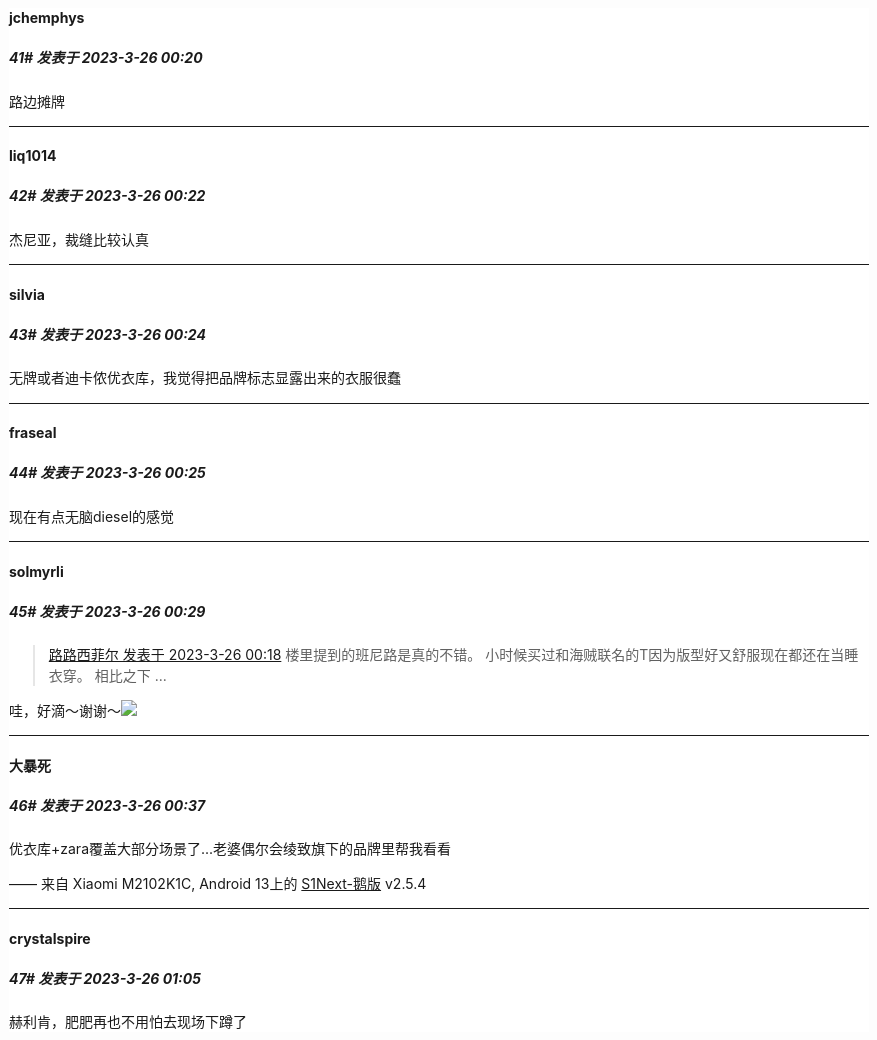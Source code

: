 ####  jchemphys  
##### 41#       发表于 2023-3-26 00:20

路边摊牌

*****

####  liq1014  
##### 42#       发表于 2023-3-26 00:22

杰尼亚，裁缝比较认真

*****

####  silvia  
##### 43#       发表于 2023-3-26 00:24

无牌或者迪卡侬优衣库，我觉得把品牌标志显露出来的衣服很蠢

*****

####  fraseal  
##### 44#       发表于 2023-3-26 00:25

现在有点无脑diesel的感觉

*****

####  solmyrli  
##### 45#       发表于 2023-3-26 00:29

<blockquote><a href="httphttps://bbs.saraba1st.com/2b/forum.php?mod=redirect&amp;goto=findpost&amp;pid=60225430&amp;ptid=2125882" target="_blank">路路西菲尔 发表于 2023-3-26 00:18</a>
楼里提到的班尼路是真的不错。
小时候买过和海贼联名的T因为版型好又舒服现在都还在当睡衣穿。
相比之下 ...</blockquote>
哇，好滴～谢谢～<img src="https://static.saraba1st.com/image/smiley/face2017/033.png" referrerpolicy="no-referrer">

*****

####  大暴死  
##### 46#       发表于 2023-3-26 00:37

优衣库+zara覆盖大部分场景了...老婆偶尔会绫致旗下的品牌里帮我看看

—— 来自 Xiaomi M2102K1C, Android 13上的 [S1Next-鹅版](https://github.com/ykrank/S1-Next/releases) v2.5.4

*****

####  crystalspire  
##### 47#       发表于 2023-3-26 01:05

赫利肯，肥肥再也不用怕去现场下蹲了
